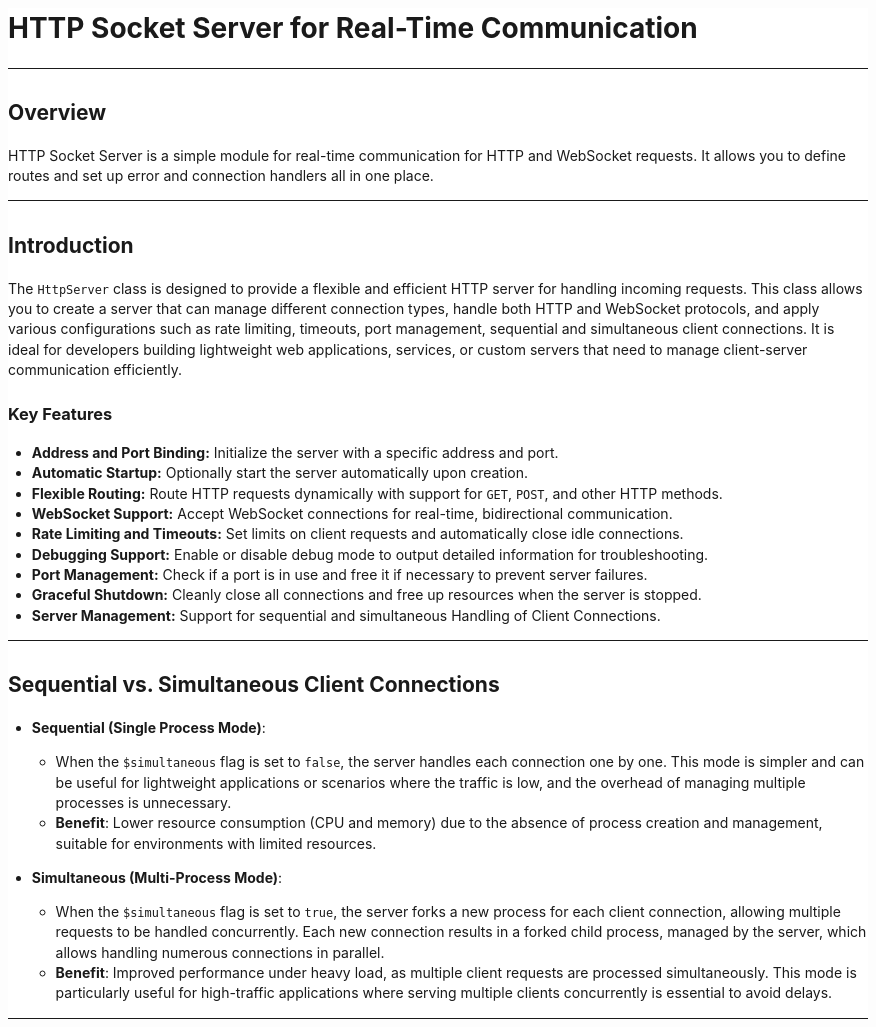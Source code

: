 # HTTP Socket Server for Real-Time Communication

***

## Overview

HTTP Socket Server is a simple module for real-time communication for HTTP and WebSocket requests. It allows you to define routes and set up error and connection handlers all in one place.

***

## Introduction

The `HttpServer` class is designed to provide a flexible and efficient HTTP server for handling incoming requests. This class allows you to create a server that can manage different connection types, handle both HTTP and WebSocket protocols, and apply various configurations such as rate limiting, timeouts, port management, sequential and simultaneous client connections. It is ideal for developers building lightweight web applications, services, or custom servers that need to manage client-server communication efficiently.

### Key Features

- **Address and Port Binding:** Initialize the server with a specific address and port.
- **Automatic Startup:** Optionally start the server automatically upon creation.
- **Flexible Routing:** Route HTTP requests dynamically with support for `GET`, `POST`, and other HTTP methods.
- **WebSocket Support:** Accept WebSocket connections for real-time, bidirectional communication.
- **Rate Limiting and Timeouts:** Set limits on client requests and automatically close idle connections.
- **Debugging Support:** Enable or disable debug mode to output detailed information for troubleshooting.
- **Port Management:** Check if a port is in use and free it if necessary to prevent server failures.
- **Graceful Shutdown:** Cleanly close all connections and free up resources when the server is stopped.
- **Server Management:** Support for sequential and simultaneous Handling of Client Connections.

---

## Sequential vs. Simultaneous Client Connections

- **Sequential (Single Process Mode)**: 
  - When the `$simultaneous` flag is set to `false`, the server handles each connection one by one. This mode is simpler and can be useful for lightweight applications or scenarios where the traffic is low, and the overhead of managing multiple processes is unnecessary.
  - **Benefit**: Lower resource consumption (CPU and memory) due to the absence of process creation and management, suitable for environments with limited resources.

- **Simultaneous (Multi-Process Mode)**:
  - When the `$simultaneous` flag is set to `true`, the server forks a new process for each client connection, allowing multiple requests to be handled concurrently. Each new connection results in a forked child process, managed by the server, which allows handling numerous connections in parallel.
  - **Benefit**: Improved performance under heavy load, as multiple client requests are processed simultaneously. This mode is particularly useful for high-traffic applications where serving multiple clients concurrently is essential to avoid delays.

---